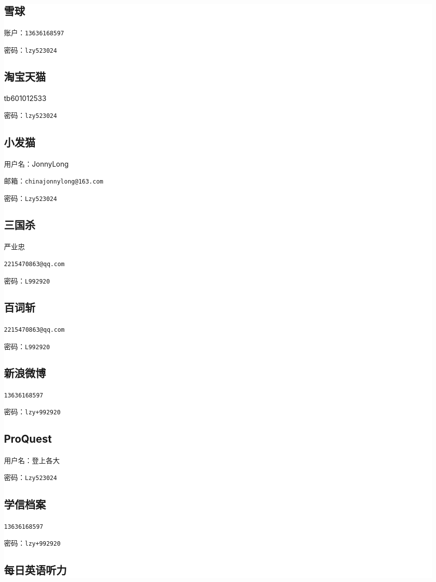 ## 雪球

账户：`13636168597`

密码：`lzy523024`

## 淘宝天猫
tb601012533

密码：`lzy523024`

## 小发猫

用户名：JonnyLong

邮箱：`chinajonnylong@163.com`

密码：`Lzy523024`

## 三国杀

严业忠

`2215470863@qq.com`

密码：`L992920`

## 百词斩

`2215470863@qq.com`

密码：`L992920`

## 新浪微博

`13636168597`

密码：`lzy+992920`

## ProQuest

用户名：登上各大

密码：`Lzy523024`

## 学信档案

`13636168597`

密码：`lzy+992920`

## 每日英语听力
